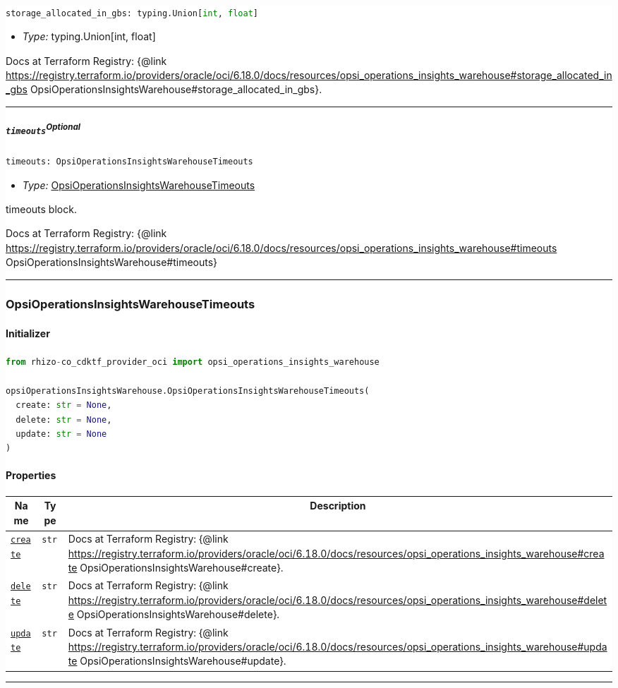 ```python
storage_allocated_in_gbs: typing.Union[int, float]
```

- *Type:* typing.Union[int, float]

Docs at Terraform Registry: {@link https://registry.terraform.io/providers/oracle/oci/6.18.0/docs/resources/opsi_operations_insights_warehouse#storage_allocated_in_gbs OpsiOperationsInsightsWarehouse#storage_allocated_in_gbs}.

---

##### `timeouts`<sup>Optional</sup> <a name="timeouts" id="rhizo-co-terraform-provider-oci.opsiOperationsInsightsWarehouse.OpsiOperationsInsightsWarehouseConfig.property.timeouts"></a>

```python
timeouts: OpsiOperationsInsightsWarehouseTimeouts
```

- *Type:* <a href="#rhizo-co-terraform-provider-oci.opsiOperationsInsightsWarehouse.OpsiOperationsInsightsWarehouseTimeouts">OpsiOperationsInsightsWarehouseTimeouts</a>

timeouts block.

Docs at Terraform Registry: {@link https://registry.terraform.io/providers/oracle/oci/6.18.0/docs/resources/opsi_operations_insights_warehouse#timeouts OpsiOperationsInsightsWarehouse#timeouts}

---

### OpsiOperationsInsightsWarehouseTimeouts <a name="OpsiOperationsInsightsWarehouseTimeouts" id="rhizo-co-terraform-provider-oci.opsiOperationsInsightsWarehouse.OpsiOperationsInsightsWarehouseTimeouts"></a>

#### Initializer <a name="Initializer" id="rhizo-co-terraform-provider-oci.opsiOperationsInsightsWarehouse.OpsiOperationsInsightsWarehouseTimeouts.Initializer"></a>

```python
from rhizo-co_cdktf_provider_oci import opsi_operations_insights_warehouse

opsiOperationsInsightsWarehouse.OpsiOperationsInsightsWarehouseTimeouts(
  create: str = None,
  delete: str = None,
  update: str = None
)
```

#### Properties <a name="Properties" id="Properties"></a>

| **Name** | **Type** | **Description** |
| --- | --- | --- |
| <code><a href="#rhizo-co-terraform-provider-oci.opsiOperationsInsightsWarehouse.OpsiOperationsInsightsWarehouseTimeouts.property.create">create</a></code> | <code>str</code> | Docs at Terraform Registry: {@link https://registry.terraform.io/providers/oracle/oci/6.18.0/docs/resources/opsi_operations_insights_warehouse#create OpsiOperationsInsightsWarehouse#create}. |
| <code><a href="#rhizo-co-terraform-provider-oci.opsiOperationsInsightsWarehouse.OpsiOperationsInsightsWarehouseTimeouts.property.delete">delete</a></code> | <code>str</code> | Docs at Terraform Registry: {@link https://registry.terraform.io/providers/oracle/oci/6.18.0/docs/resources/opsi_operations_insights_warehouse#delete OpsiOperationsInsightsWarehouse#delete}. |
| <code><a href="#rhizo-co-terraform-provider-oci.opsiOperationsInsightsWarehouse.OpsiOperationsInsightsWarehouseTimeouts.property.update">update</a></code> | <code>str</code> | Docs at Terraform Registry: {@link https://registry.terraform.io/providers/oracle/oci/6.18.0/docs/resources/opsi_operations_insights_warehouse#update OpsiOperationsInsightsWarehouse#update}. |

---